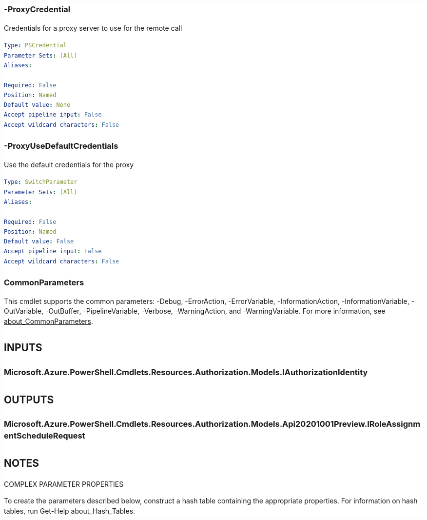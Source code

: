 ### -ProxyCredential
Credentials for a proxy server to use for the remote call

```yaml
Type: PSCredential
Parameter Sets: (All)
Aliases:

Required: False
Position: Named
Default value: None
Accept pipeline input: False
Accept wildcard characters: False
```

### -ProxyUseDefaultCredentials
Use the default credentials for the proxy

```yaml
Type: SwitchParameter
Parameter Sets: (All)
Aliases:

Required: False
Position: Named
Default value: False
Accept pipeline input: False
Accept wildcard characters: False
```

### CommonParameters
This cmdlet supports the common parameters: -Debug, -ErrorAction, -ErrorVariable, -InformationAction, -InformationVariable, -OutVariable, -OutBuffer, -PipelineVariable, -Verbose, -WarningAction, and -WarningVariable. For more information, see [about_CommonParameters](http://go.microsoft.com/fwlink/?LinkID=113216).

## INPUTS

### Microsoft.Azure.PowerShell.Cmdlets.Resources.Authorization.Models.IAuthorizationIdentity
## OUTPUTS

### Microsoft.Azure.PowerShell.Cmdlets.Resources.Authorization.Models.Api20201001Preview.IRoleAssignmentScheduleRequest
## NOTES
COMPLEX PARAMETER PROPERTIES

To create the parameters described below, construct a hash table containing the appropriate properties.
For information on hash tables, run Get-Help about_Hash_Tables.

